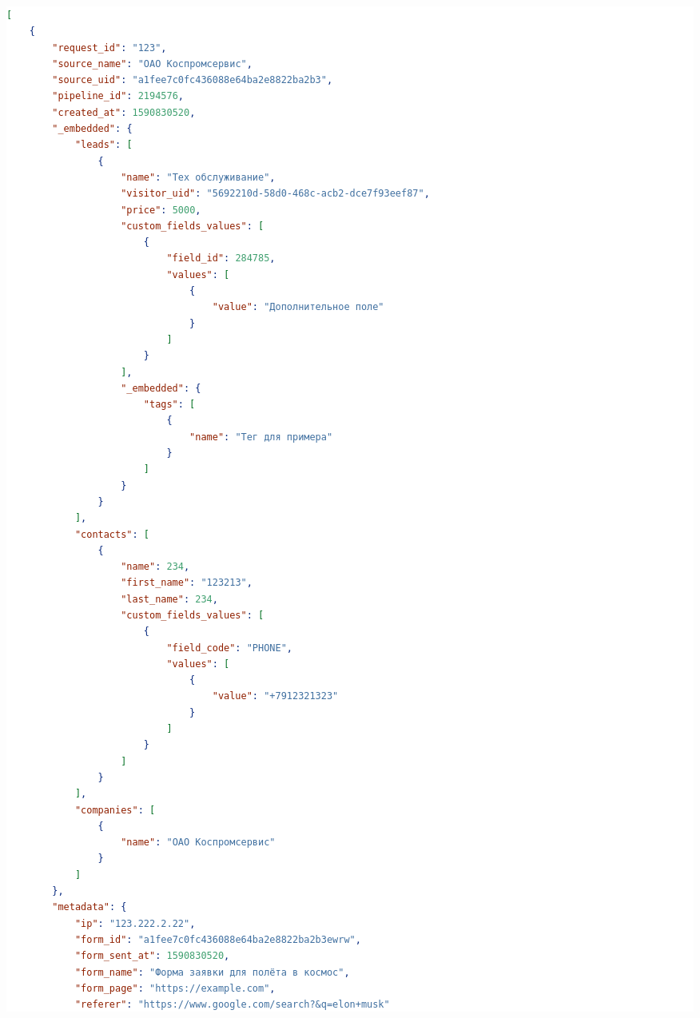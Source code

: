 
```json
[
    {
        "request_id": "123",
        "source_name": "ОАО Коспромсервис",
        "source_uid": "a1fee7c0fc436088e64ba2e8822ba2b3",
        "pipeline_id": 2194576,
        "created_at": 1590830520,
        "_embedded": {
            "leads": [
                {
                    "name": "Тех обслуживание",
                    "visitor_uid": "5692210d-58d0-468c-acb2-dce7f93eef87",
                    "price": 5000,
                    "custom_fields_values": [
                        {
                            "field_id": 284785,
                            "values": [
                                {
                                    "value": "Дополнительное поле"
                                }
                            ]
                        }
                    ],
                    "_embedded": {
                        "tags": [
                            {
                                "name": "Тег для примера"
                            }
                        ]
                    }
                }
            ],
            "contacts": [
                {
                    "name": 234,
                    "first_name": "123213",
                    "last_name": 234,
                    "custom_fields_values": [
                        {
                            "field_code": "PHONE",
                            "values": [
                                {
                                    "value": "+7912321323"
                                }
                            ]
                        }
                    ]
                }
            ],
            "companies": [
                {
                    "name": "ОАО Коспромсервис"
                }
            ]
        },
        "metadata": {
            "ip": "123.222.2.22",
            "form_id": "a1fee7c0fc436088e64ba2e8822ba2b3ewrw",
            "form_sent_at": 1590830520,
            "form_name": "Форма заявки для полёта в космос",
            "form_page": "https://example.com",
            "referer": "https://www.google.com/search?&q=elon+musk"
```
